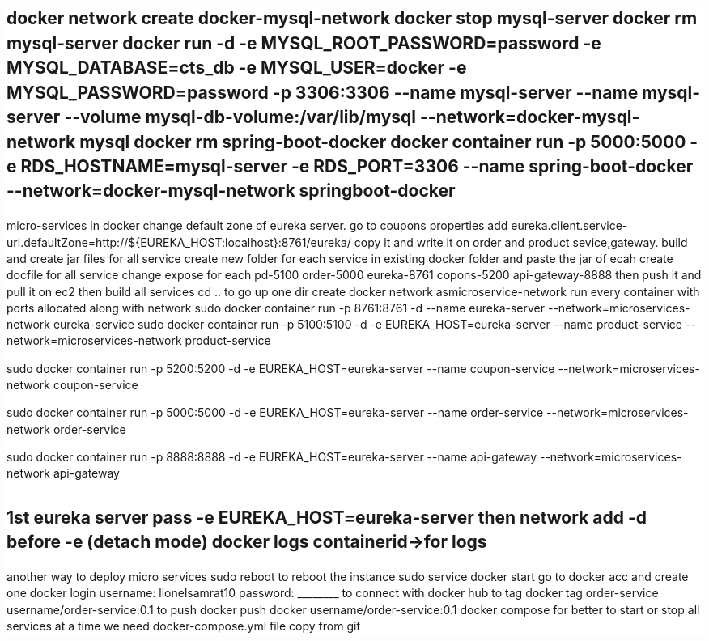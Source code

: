 docker network create docker-mysql-network
docker stop mysql-server
docker rm mysql-server
docker run -d -e MYSQL_ROOT_PASSWORD=password -e MYSQL_DATABASE=cts_db -e MYSQL_USER=docker -e MYSQL_PASSWORD=password -p 3306:3306 --name mysql-server --name mysql-server --volume mysql-db-volume:/var/lib/mysql --network=docker-mysql-network mysql
docker rm spring-boot-docker
docker container run -p 5000:5000 -e RDS_HOSTNAME=mysql-server -e RDS_PORT=3306 --name spring-boot-docker --network=docker-mysql-network springboot-docker
----------------------------------------------------------------
micro-services in docker
change default zone of eureka server.
go to coupons properties
add
eureka.client.service-url.defaultZone=http://${EUREKA_HOST:localhost}:8761/eureka/
copy it and write it on order and product sevice,gateway.
build and create jar files for all service
create new folder for each service  in existing docker folder and paste the jar of ecah
create docfile for all service
change expose for each
pd-5100
order-5000
eureka-8761
copons-5200
api-gateway-8888
then push it and pull it on ec2
then build all services
cd .. to go up one dir
create docker network asmicroservice-network
run every container with ports allocated along with network
sudo docker container run -p 8761:8761 -d --name eureka-server --network=microservices-network eureka-service
sudo docker container run -p 5100:5100  -d -e EUREKA_HOST=eureka-server --name product-service --network=microservices-network product-service

sudo docker container run -p 5200:5200 -d -e EUREKA_HOST=eureka-server --name coupon-service --network=microservices-network coupon-service

sudo docker container run -p 5000:5000 -d -e EUREKA_HOST=eureka-server --name order-service --network=microservices-network order-service

sudo docker container run -p 8888:8888 -d -e EUREKA_HOST=eureka-server --name api-gateway --network=microservices-network api-gateway


1st eureka server
pass -e EUREKA_HOST=eureka-server then network
add -d before -e (detach mode)
docker logs containerid->for logs
---------------------------------------------------------------
another way to deploy micro services
sudo reboot to reboot the instance
sudo service docker start
go to docker acc and create one
docker login 
username: lionelsamrat10
password: ________ 
to connect with docker hub
to tag
docker tag order-service username/order-service:0.1
to push
docker push docker username/order-service:0.1
docker compose for better to start or stop all services at a time
we need docker-compose.yml file
copy from git 
